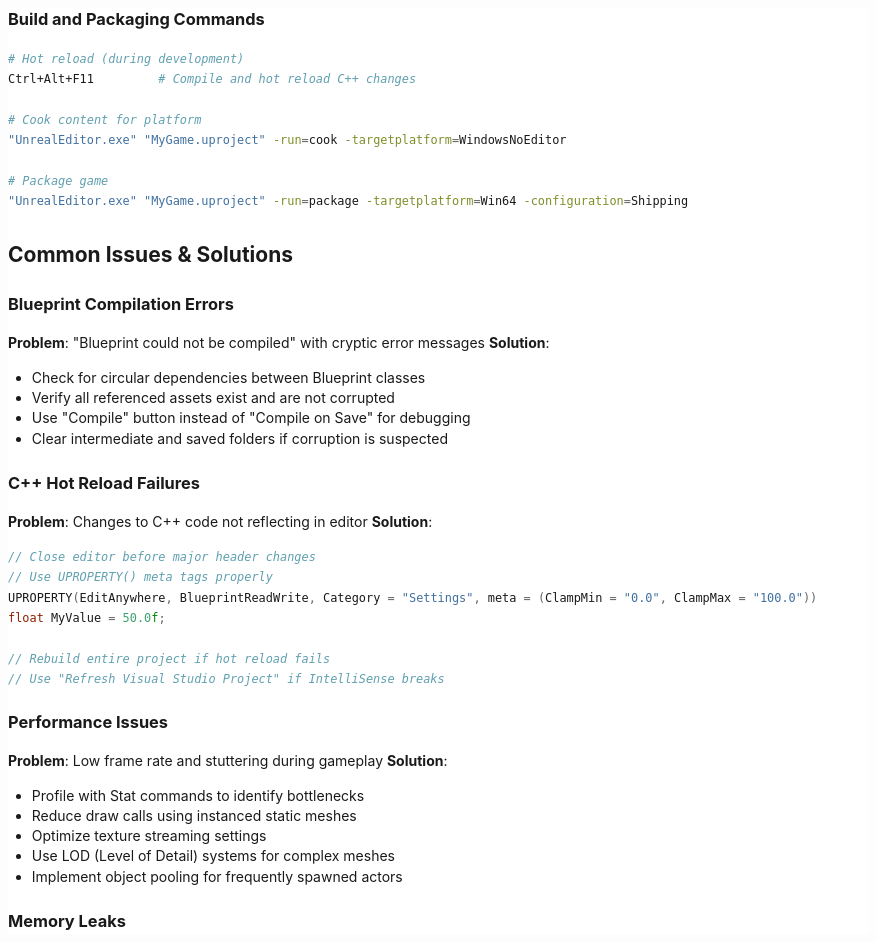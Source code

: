 ### Build and Packaging Commands

```bash
# Hot reload (during development)
Ctrl+Alt+F11         # Compile and hot reload C++ changes

# Cook content for platform
"UnrealEditor.exe" "MyGame.uproject" -run=cook -targetplatform=WindowsNoEditor

# Package game
"UnrealEditor.exe" "MyGame.uproject" -run=package -targetplatform=Win64 -configuration=Shipping
```

## Common Issues & Solutions

### Blueprint Compilation Errors

**Problem**: "Blueprint could not be compiled" with cryptic error messages
**Solution**:

- Check for circular dependencies between Blueprint classes
- Verify all referenced assets exist and are not corrupted
- Use "Compile" button instead of "Compile on Save" for debugging
- Clear intermediate and saved folders if corruption is suspected

### C++ Hot Reload Failures

**Problem**: Changes to C++ code not reflecting in editor
**Solution**:

```cpp
// Close editor before major header changes
// Use UPROPERTY() meta tags properly
UPROPERTY(EditAnywhere, BlueprintReadWrite, Category = "Settings", meta = (ClampMin = "0.0", ClampMax = "100.0"))
float MyValue = 50.0f;

// Rebuild entire project if hot reload fails
// Use "Refresh Visual Studio Project" if IntelliSense breaks
```

### Performance Issues

**Problem**: Low frame rate and stuttering during gameplay
**Solution**:

- Profile with Stat commands to identify bottlenecks
- Reduce draw calls using instanced static meshes
- Optimize texture streaming settings
- Use LOD (Level of Detail) systems for complex meshes
- Implement object pooling for frequently spawned actors

### Memory Leaks
